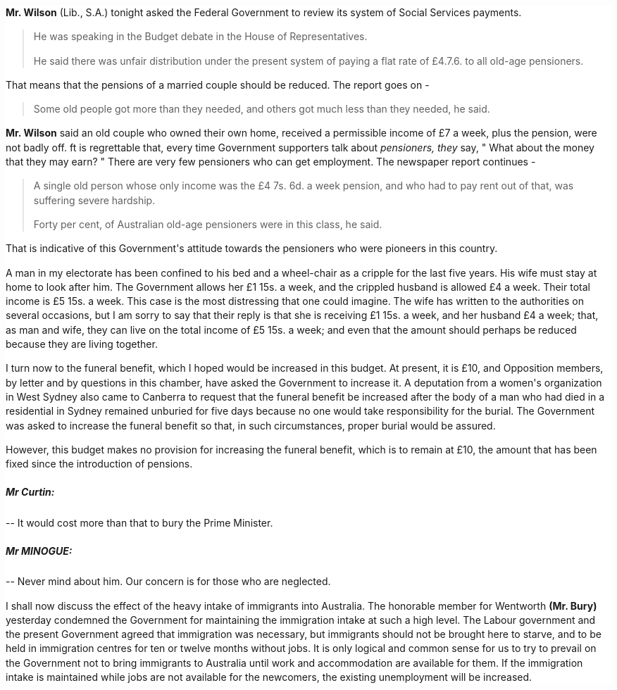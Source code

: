   >
 **Mr. Wilson** (Lib., S.A.) tonight asked the Federal Government to review its system of Social Services payments. 
  >
  >He was speaking in the Budget debate in the House of Representatives. 
  >
  >He said there was unfair distribution under the present system of paying a flat rate of £4.7.6. to all old-age pensioners. 

That means that the pensions of a married couple should be reduced. The report goes on - 

  >Some old people got more than they needed, and others got much less than they needed, he said. 
  >
  >
 **Mr. Wilson** said an old couple who owned their own home, received a permissible income of £7 a week, plus the pension, were not badly off. ft is regrettable that, every time Government supporters talk about  *pensioners, they*  say, " What about the money that they may earn? " There are very few pensioners who can get employment. The newspaper report continues - 
  >
  >A single old person whose only income was the £4 7s. 6d. a week pension, and who had to pay rent out of that, was suffering severe hardship. 
  >
  >Forty per cent, of Australian old-age pensioners were in this class, he said. 

That is indicative of this Government's attitude towards the pensioners who were pioneers in this country. 

A man in my electorate has been confined to his bed and a wheel-chair as a cripple for the last five years. His wife must stay at home to look after him. The Government allows her £1 15s. a week, and the crippled husband is allowed £4 a week. Their total income is £5 15s. a week. This case is the most distressing that one could imagine. The wife has written to the authorities on several occasions, but I am sorry to say that their reply is that she is receiving £1 15s. a week, and her husband £4 a week; that, as man and wife, they can live on the total income of £5 15s. a week; and even that the amount should perhaps be reduced because they are living together. 

I turn now to the funeral benefit, which I hoped would be increased in this budget. At present, it is £10, and Opposition members, by letter and by questions in this chamber, have asked the Government to increase it. A deputation from a women's organization in West Sydney also came to Canberra to request that the funeral benefit be increased after the body of a man who had died in a residential in Sydney remained unburied for five days because no one would take responsibility for the burial. The Government was asked to increase the funeral benefit so that, in such circumstances, proper burial would be assured. 

However, this budget makes no provision for increasing the funeral benefit, which is to remain at £10, the amount that has been fixed since the introduction of pensions. 

##### Mr Curtin:

--  It would cost more than that to bury the Prime Minister. 

##### Mr MINOGUE:

--  Never mind about him. Our concern is for those who are neglected. 

I shall now discuss the effect of the heavy intake of immigrants into Australia. The honorable member for Wentworth  **(Mr. Bury)**  yesterday condemned the Government for maintaining the immigration intake at such a high level. The Labour government and the present Government agreed that immigration was necessary, but immigrants should not be brought here to starve, and to be held in immigration centres for ten or twelve months without jobs. It is only logical and common sense for us to try to prevail on the Government not to bring immigrants to Australia until work and accommodation are available for them. If the immigration intake is maintained while jobs are not available for the newcomers, the existing unemployment will be increased. 
